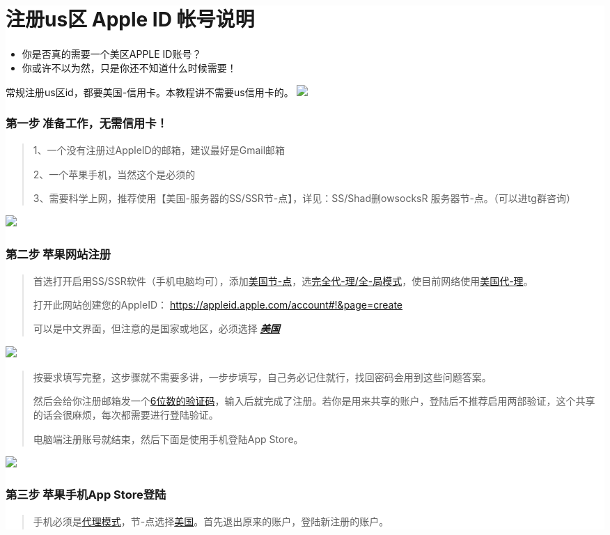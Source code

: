 # 注册us区 Apple ID 帐号说明

- 你是否真的需要一个美区APPLE ID账号？
- 你或许不以为然，只是你还不知道什么时候需要！

常规注册us区id，都要美国-信用卡。本教程讲不需要us信用卡的。
<img src="https://gitee.com/applexyz/iosgj/raw/master/%E7%B4%A0%E6%9D%90%E6%96%87%E4%BB%B6/xyz.png" width="680"/>

### 第一步 准备工作，无需信用卡！

> 1、一个没有注册过AppleID的邮箱，建议最好是Gmail邮箱
> 
> 2、一个苹果手机，当然这个是必须的
> 
> 3、需要科学上网，推荐使用【美国-服务器的SS/SSR节-点】，详见：SS/Shad删owsocksR 服务器节-点。（可以进tg群咨询）

<img src="https://gitee.com/applexyz/iosgj/raw/master/%E7%B4%A0%E6%9D%90%E6%96%87%E4%BB%B6/xyz.png" width="680"/>


### 第二步 苹果网站注册
> 首选打开启用SS/SSR软件（手机电脑均可），添加[美国节-点](https://gitee.com/applexyz/iosgj/raw/master/%E7%A7%91%E6%99%AE%E6%96%87/US%E7%9A%84AppleID%E6%B3%A8%E5%86%8C%E6%95%99%E7%A8%8B.md)，选[完全代-理/全-局模式](https://gitee.com/applexyz/iosgj/raw/master/%E7%A7%91%E6%99%AE%E6%96%87/US%E7%9A%84AppleID%E6%B3%A8%E5%86%8C%E6%95%99%E7%A8%8B.md)，使目前网络使用[美国代-理](https://gitee.com/applexyz/iosgj/raw/master/%E7%A7%91%E6%99%AE%E6%96%87/US%E7%9A%84AppleID%E6%B3%A8%E5%86%8C%E6%95%99%E7%A8%8B.md)。
> 
> 打开此网站创建您的AppleID： https://appleid.apple.com/account#!&page=create
> 
> 可以是中文界面，但注意的是国家或地区，必须选择 ***[美国](https://gitee.com/applexyz/iosgj/raw/master/%E7%A7%91%E6%99%AE%E6%96%87/US%E7%9A%84AppleID%E6%B3%A8%E5%86%8C%E6%95%99%E7%A8%8B.md)***

<img src="https://gitee.com/applexyz/iosgj/raw/master/%E7%B4%A0%E6%9D%90%E6%96%87%E4%BB%B6/idpic/apid1.jpg" width="680"/>

> 按要求填写完整，这步骤就不需要多讲，一步步填写，自己务必记住就行，找回密码会用到这些问题答案。
> 
> 然后会给你注册邮箱发一个[6位数的验证码](https://gitee.com/applexyz/iosgj/raw/master/%E7%A7%91%E6%99%AE%E6%96%87/US%E7%9A%84AppleID%E6%B3%A8%E5%86%8C%E6%95%99%E7%A8%8B.md)，输入后就完成了注册。若你是用来共享的账户，登陆后不推荐启用两部验证，这个共享的话会很麻烦，每次都需要进行登陆验证。
> 
> 电脑端注册账号就结束，然后下面是使用手机登陆App Store。

<img src="https://gitee.com/applexyz/iosgj/raw/master/%E7%B4%A0%E6%9D%90%E6%96%87%E4%BB%B6/xyz.png" width="680"/>

### 第三步 苹果手机App Store登陆

> 手机必须是[代理模式](https://gitee.com/applexyz/iosgj/raw/master/%E7%A7%91%E6%99%AE%E6%96%87/US%E7%9A%84AppleID%E6%B3%A8%E5%86%8C%E6%95%99%E7%A8%8B.md)，节-点选择[美国](https://gitee.com/applexyz/iosgj/raw/master/%E7%A7%91%E6%99%AE%E6%96%87/US%E7%9A%84AppleID%E6%B3%A8%E5%86%8C%E6%95%99%E7%A8%8B.md)。首先退出原来的账户，登陆新注册的账户。

